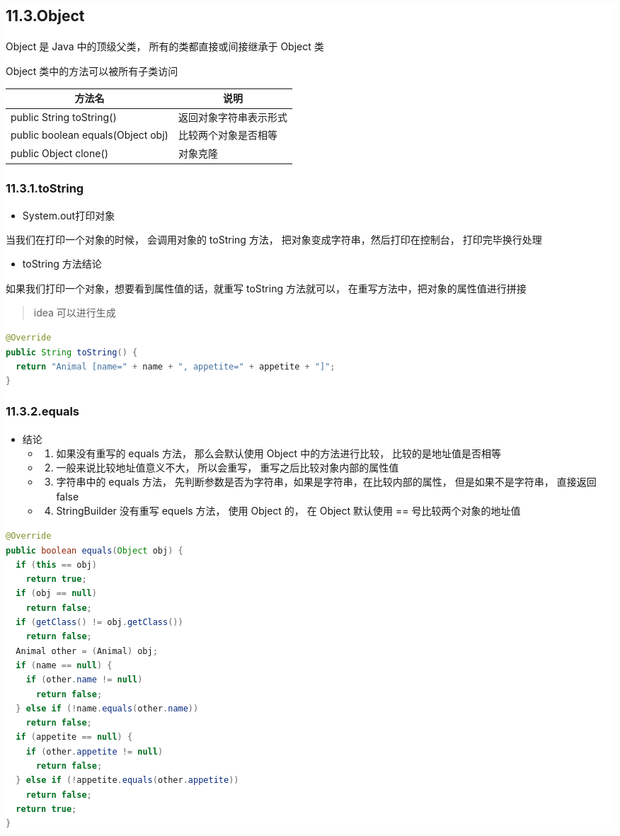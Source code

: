 ## 11.3.Object

Object 是 Java 中的顶级父类， 所有的类都直接或间接继承于 Object 类

Object 类中的方法可以被所有子类访问

方法名 | 说明
-- | --
public String toString() | 返回对象字符串表示形式
public boolean equals(Object obj) | 比较两个对象是否相等
public Object clone() | 对象克隆

### 11.3.1.toString

* System.out打印对象

当我们在打印一个对象的时候， 会调用对象的 toString 方法， 把对象变成字符串，然后打印在控制台， 打印完毕换行处理

* toString 方法结论

如果我们打印一个对象，想要看到属性值的话，就重写 toString 方法就可以， 在重写方法中，把对象的属性值进行拼接

> idea 可以进行生成

```java
@Override
public String toString() {
  return "Animal [name=" + name + ", appetite=" + appetite + "]";
}
```

### 11.3.2.equals

* 结论
  - 1. 如果没有重写的 equals 方法， 那么会默认使用 Object 中的方法进行比较， 比较的是地址值是否相等
  - 2. 一般来说比较地址值意义不大， 所以会重写， 重写之后比较对象内部的属性值
  - 3. 字符串中的 equals 方法， 先判断参数是否为字符串，如果是字符串，在比较内部的属性， 但是如果不是字符串， 直接返回 false
  - 4. StringBuilder 没有重写 equels 方法， 使用 Object 的， 在 Object 默认使用 == 号比较两个对象的地址值

```java
@Override
public boolean equals(Object obj) {
  if (this == obj)
    return true;
  if (obj == null)
    return false;
  if (getClass() != obj.getClass())
    return false;
  Animal other = (Animal) obj;
  if (name == null) {
    if (other.name != null)
      return false;
  } else if (!name.equals(other.name))
    return false;
  if (appetite == null) {
    if (other.appetite != null)
      return false;
  } else if (!appetite.equals(other.appetite))
    return false;
  return true;
}
```
